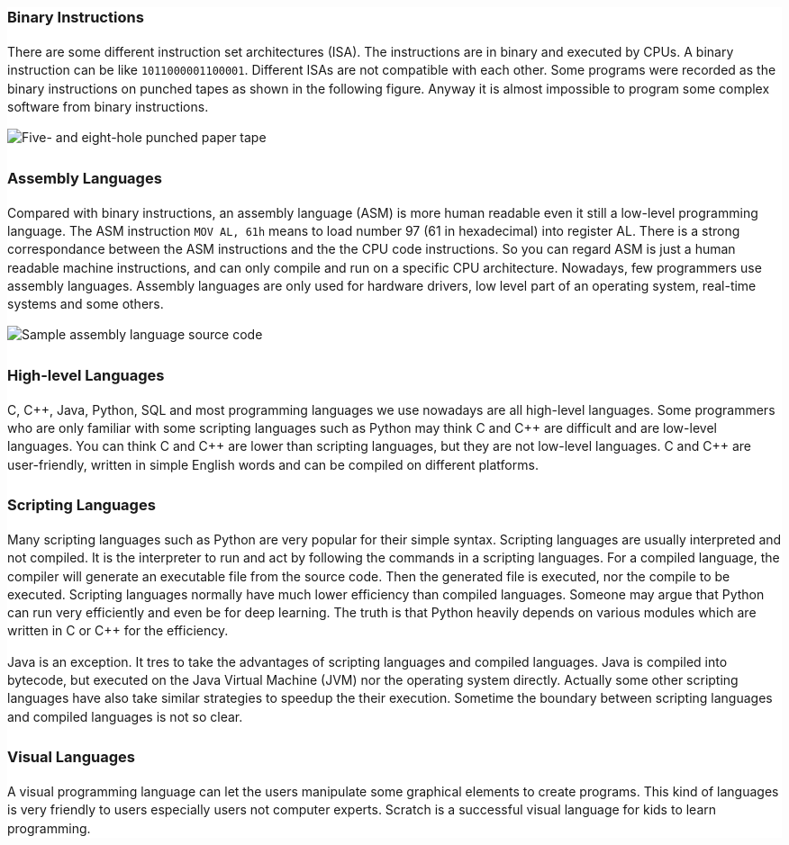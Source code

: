 ### Binary Instructions

There are some different instruction set architectures (ISA). The instructions are in binary and executed by CPUs. A binary instruction can be like `1011000001100001`. Different ISAs are not compatible with each other. Some programs were recorded as the binary instructions on punched tapes as shown in the following figure. Anyway it is almost impossible to program some complex software from binary instructions.

![Five- and eight-hole punched paper tape](https://upload.wikimedia.org/wikipedia/commons/thumb/0/00/PaperTapes-5and8Hole.jpg/640px-PaperTapes-5and8Hole.jpg)

### Assembly Languages

Compared with binary instructions, an assembly language (ASM) is more human readable even it still a low-level programming language. The ASM instruction `MOV AL, 61h` means to load number 97 (61 in hexadecimal) into register AL. There is a strong correspondance between the ASM instructions and the the CPU code instructions. So you can regard ASM is just a human readable machine instructions, and can only compile and run on a specific CPU architecture. Nowadays, few programmers use assembly languages. Assembly languages are only used for hardware drivers, low level part of an operating system, real-time systems and some others.

![Sample assembly language source code](https://upload.wikimedia.org/wikipedia/commons/thumb/f/f3/Motorola_6800_Assembly_Language.png/377px-Motorola_6800_Assembly_Language.png)

### High-level Languages

C, C++, Java, Python, SQL and most programming languages we use nowadays are all high-level languages. Some programmers who are only familiar with some scripting languages such as Python may think C and C++ are difficult and are low-level languages. You can think C and C++ are lower than scripting languages, but they are not low-level languages. C and C++ are user-friendly, written in simple English words and can be compiled on different platforms.

### Scripting Languages

Many scripting languages such as Python are very popular for their simple syntax. Scripting languages are usually interpreted and not compiled. It is the interpreter to run and act by following the commands in a scripting languages. For a compiled language, the compiler will generate an executable file from the source code. Then the generated file is executed, nor the compile to be executed. Scripting languages normally have much lower efficiency than compiled languages. Someone may argue that Python can run very efficiently and even be for deep learning. The truth is that Python heavily depends on various modules which are written in C or C++ for the efficiency.

Java is an exception. It tres to take the advantages of scripting languages and compiled languages. Java is compiled into bytecode, but executed on the Java Virtual Machine (JVM) nor the operating system directly. Actually some other scripting languages have also take similar strategies to speedup the their execution. Sometime the boundary between scripting languages and compiled languages is not so clear.

### Visual Languages

A visual programming language can let the users manipulate some graphical elements to create programs. This kind of languages is very friendly to users especially users not computer experts. Scratch is a successful visual language for kids to learn programming.

